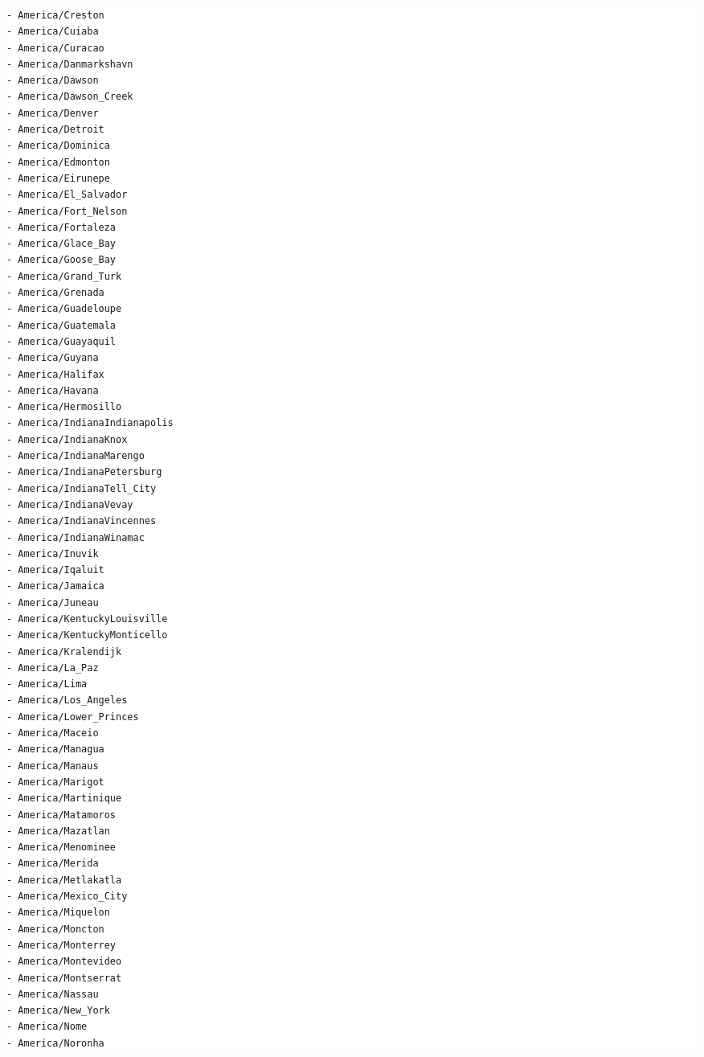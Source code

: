     - America/Creston
    - America/Cuiaba
    - America/Curacao
    - America/Danmarkshavn
    - America/Dawson
    - America/Dawson_Creek
    - America/Denver
    - America/Detroit
    - America/Dominica
    - America/Edmonton
    - America/Eirunepe
    - America/El_Salvador
    - America/Fort_Nelson
    - America/Fortaleza
    - America/Glace_Bay
    - America/Goose_Bay
    - America/Grand_Turk
    - America/Grenada
    - America/Guadeloupe
    - America/Guatemala
    - America/Guayaquil
    - America/Guyana
    - America/Halifax
    - America/Havana
    - America/Hermosillo
    - America/IndianaIndianapolis
    - America/IndianaKnox
    - America/IndianaMarengo
    - America/IndianaPetersburg
    - America/IndianaTell_City
    - America/IndianaVevay
    - America/IndianaVincennes
    - America/IndianaWinamac
    - America/Inuvik
    - America/Iqaluit
    - America/Jamaica
    - America/Juneau
    - America/KentuckyLouisville
    - America/KentuckyMonticello
    - America/Kralendijk
    - America/La_Paz
    - America/Lima
    - America/Los_Angeles
    - America/Lower_Princes
    - America/Maceio
    - America/Managua
    - America/Manaus
    - America/Marigot
    - America/Martinique
    - America/Matamoros
    - America/Mazatlan
    - America/Menominee
    - America/Merida
    - America/Metlakatla
    - America/Mexico_City
    - America/Miquelon
    - America/Moncton
    - America/Monterrey
    - America/Montevideo
    - America/Montserrat
    - America/Nassau
    - America/New_York
    - America/Nome
    - America/Noronha